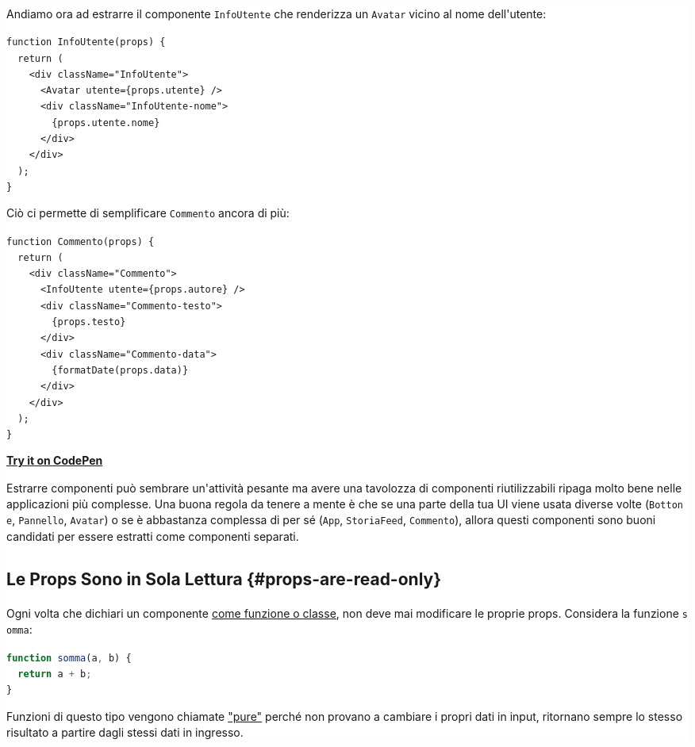 Andiamo ora ad estrarre il componente `InfoUtente` che renderizza un `Avatar` vicino al nome dell'utente:

```js{3-8}
function InfoUtente(props) {
  return (
    <div className="InfoUtente">
      <Avatar utente={props.utente} />
      <div className="InfoUtente-nome">
        {props.utente.nome}
      </div>
    </div>
  );
}
```

Ciò ci permette di semplificare `Commento` ancora di più:

```js{4}
function Commento(props) {
  return (
    <div className="Commento">
      <InfoUtente utente={props.autore} />
      <div className="Commento-testo">
        {props.testo}
      </div>
      <div className="Commento-data">
        {formatDate(props.data)}
      </div>
    </div>
  );
}
```

**[Try it on CodePen](https://codepen.io/gaearon/pen/rrJNJY?editors=1010)**

Estrarre componenti può sembrare un'attività pesante ma avere una tavolozza di componenti riutilizzabili ripaga molto bene nelle applicazioni più complesse. Una buona regola da tenere a mente è che se una parte della tua UI viene usata diverse volte (`Bottone`, `Pannello`, `Avatar`) o se è abbastanza complessa di per sé (`App`, `StoriaFeed`, `Commento`), allora questi componenti sono buoni candidati per essere estratti come componenti separati.

## Le Props Sono in Sola Lettura {#props-are-read-only}

Ogni volta che dichiari un componente [come funzione o classe](#function-and-class-components), non deve mai modificare le proprie props. Considera la funzione `somma`:

```js
function somma(a, b) {
  return a + b;
}
```

Funzioni di questo tipo vengono chiamate ["pure"](https://en.wikipedia.org/wiki/Pure_function) perché non provano a cambiare i propri dati in input, ritornano sempre lo stesso risultato a partire dagli stessi dati in ingresso.
